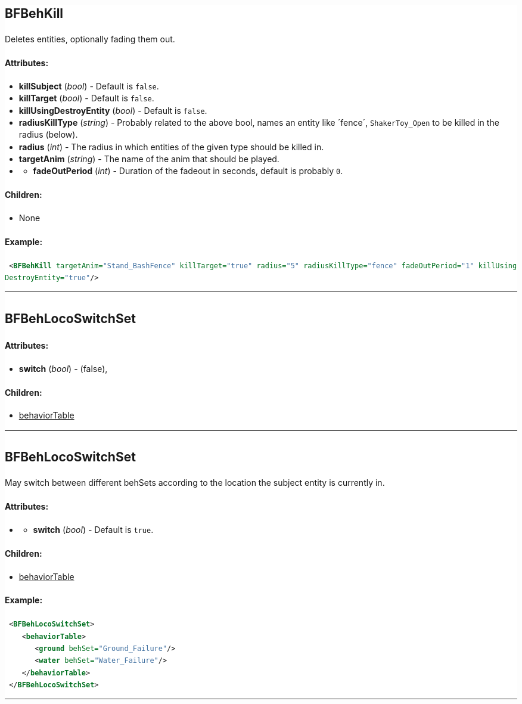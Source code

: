 
## BFBehKill
Deletes entities, optionally fading them out.
#### Attributes:
- __killSubject__ (_bool_) - Default is `false`.
- __killTarget__ (_bool_) - Default is `false`.
- __killUsingDestroyEntity__ (_bool_) - Default is `false`.
- __radiusKillType__ (_string_) - Probably related to the above bool, names an entity like ´fence´, `ShakerToy_Open` to be killed in the radius (below).
- __radius__ (_int_) - The radius in which entities of the given type should be killed in.
- __targetAnim__ (_string_) - The name of the anim that should be played.
- * __fadeOutPeriod__ (_int_) - Duration of the fadeout in seconds, default is probably `0`.
#### Children:
- None

#### Example:
```xml
 <BFBehKill targetAnim="Stand_BashFence" killTarget="true" radius="5" radiusKillType="fence" fadeOutPeriod="1" killUsingDestroyEntity="true"/>
```

---

## BFBehLocoSwitchSet
#### Attributes:
- __switch__ (_bool_) - (false),
#### Children:
- [behaviorTable](#behaviortable)

---

## BFBehLocoSwitchSet
May switch between different behSets according to the location the subject entity is currently in.
#### Attributes:
- * __switch__ (_bool_) - Default is `true`.
#### Children:
- [behaviorTable](#behaviortable)

#### Example:
```xml
 <BFBehLocoSwitchSet>
	<behaviorTable>
	   <ground behSet="Ground_Failure"/>
	   <water behSet="Water_Failure"/>
	</behaviorTable>
 </BFBehLocoSwitchSet>
```

---
